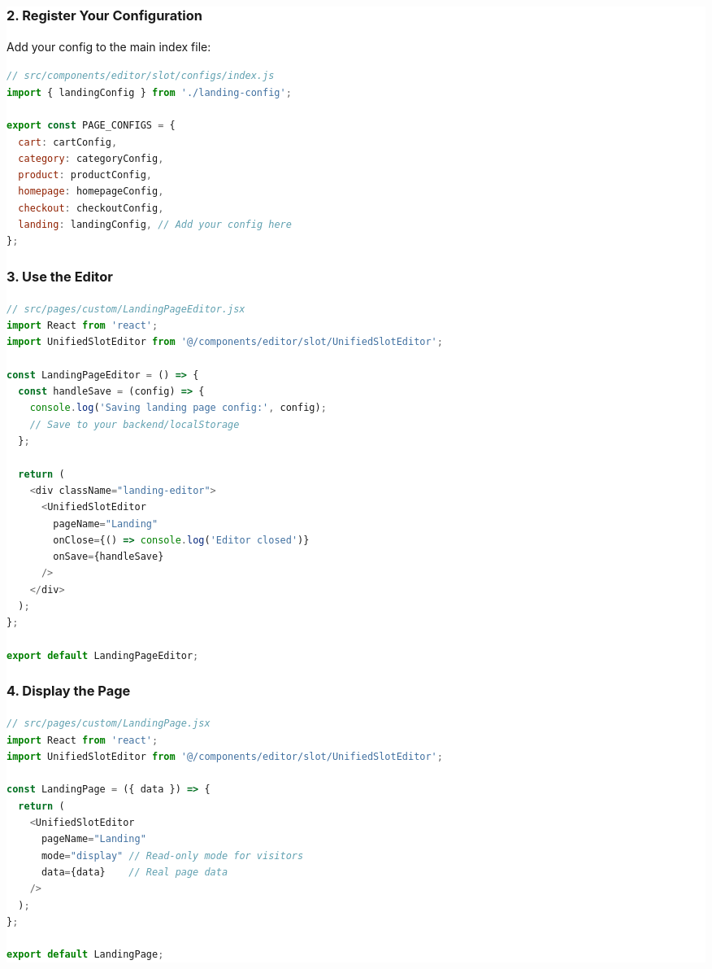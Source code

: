 ### 2. Register Your Configuration

Add your config to the main index file:

```javascript
// src/components/editor/slot/configs/index.js
import { landingConfig } from './landing-config';

export const PAGE_CONFIGS = {
  cart: cartConfig,
  category: categoryConfig,
  product: productConfig,
  homepage: homepageConfig,
  checkout: checkoutConfig,
  landing: landingConfig, // Add your config here
};
```

### 3. Use the Editor

```javascript
// src/pages/custom/LandingPageEditor.jsx
import React from 'react';
import UnifiedSlotEditor from '@/components/editor/slot/UnifiedSlotEditor';

const LandingPageEditor = () => {
  const handleSave = (config) => {
    console.log('Saving landing page config:', config);
    // Save to your backend/localStorage
  };

  return (
    <div className="landing-editor">
      <UnifiedSlotEditor
        pageName="Landing"
        onClose={() => console.log('Editor closed')}
        onSave={handleSave}
      />
    </div>
  );
};

export default LandingPageEditor;
```

### 4. Display the Page

```javascript
// src/pages/custom/LandingPage.jsx
import React from 'react';
import UnifiedSlotEditor from '@/components/editor/slot/UnifiedSlotEditor';

const LandingPage = ({ data }) => {
  return (
    <UnifiedSlotEditor
      pageName="Landing"
      mode="display" // Read-only mode for visitors
      data={data}    // Real page data
    />
  );
};

export default LandingPage;
```
